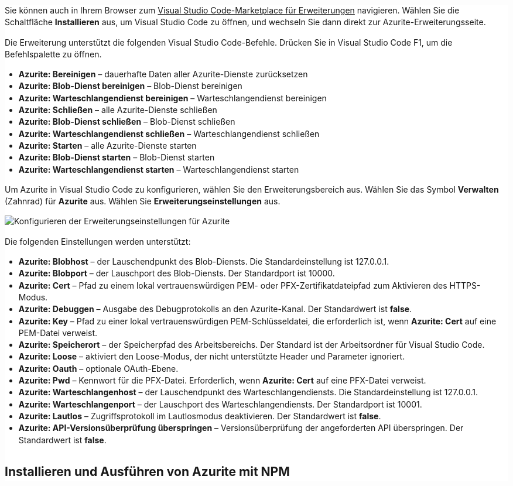 Sie können auch in Ihrem Browser zum [Visual Studio Code-Marketplace für Erweiterungen](https://marketplace.visualstudio.com/items?itemName=Azurite.azurite) navigieren. Wählen Sie die Schaltfläche **Installieren** aus, um Visual Studio Code zu öffnen, und wechseln Sie dann direkt zur Azurite-Erweiterungsseite.

Die Erweiterung unterstützt die folgenden Visual Studio Code-Befehle. Drücken Sie in Visual Studio Code F1, um die Befehlspalette zu öffnen. 

   - **Azurite: Bereinigen** – dauerhafte Daten aller Azurite-Dienste zurücksetzen
   - **Azurite: Blob-Dienst bereinigen** – Blob-Dienst bereinigen
   - **Azurite: Warteschlangendienst bereinigen** – Warteschlangendienst bereinigen
   - **Azurite: Schließen** – alle Azurite-Dienste schließen
   - **Azurite: Blob-Dienst schließen** – Blob-Dienst schließen
   - **Azurite: Warteschlangendienst schließen** – Warteschlangendienst schließen
   - **Azurite: Starten** – alle Azurite-Dienste starten
   - **Azurite: Blob-Dienst starten** – Blob-Dienst starten
   - **Azurite: Warteschlangendienst starten** – Warteschlangendienst starten

Um Azurite in Visual Studio Code zu konfigurieren, wählen Sie den Erweiterungsbereich aus. Wählen Sie das Symbol **Verwalten** (Zahnrad) für **Azurite** aus. Wählen Sie **Erweiterungseinstellungen** aus.

![Konfigurieren der Erweiterungseinstellungen für Azurite](media/storage-use-azurite/azurite-configure-extension-settings.png)

Die folgenden Einstellungen werden unterstützt:

   - **Azurite: Blobhost** – der Lauschendpunkt des Blob-Diensts. Die Standardeinstellung ist 127.0.0.1.
   - **Azurite: Blobport** – der Lauschport des Blob-Diensts. Der Standardport ist 10000.
   - **Azurite: Cert** – Pfad zu einem lokal vertrauenswürdigen PEM- oder PFX-Zertifikatdateipfad zum Aktivieren des HTTPS-Modus.
   - **Azurite: Debuggen** – Ausgabe des Debugprotokolls an den Azurite-Kanal. Der Standardwert ist **false**.
   - **Azurite: Key** – Pfad zu einer lokal vertrauenswürdigen PEM-Schlüsseldatei, die erforderlich ist, wenn **Azurite: Cert** auf eine PEM-Datei verweist.
   - **Azurite: Speicherort** – der Speicherpfad des Arbeitsbereichs. Der Standard ist der Arbeitsordner für Visual Studio Code.
   - **Azurite: Loose** – aktiviert den Loose-Modus, der nicht unterstützte Header und Parameter ignoriert.
   - **Azurite: Oauth** – optionale OAuth-Ebene.
   - **Azurite: Pwd** – Kennwort für die PFX-Datei. Erforderlich, wenn **Azurite: Cert** auf eine PFX-Datei verweist.
   - **Azurite: Warteschlangenhost** – der Lauschendpunkt des Warteschlangendiensts. Die Standardeinstellung ist 127.0.0.1.
   - **Azurite: Warteschlangenport** – der Lauschport des Warteschlangendiensts. Der Standardport ist 10001.
   - **Azurite: Lautlos** – Zugriffsprotokoll im Lautlosmodus deaktivieren. Der Standardwert ist **false**.
   - **Azurite: API-Versionsüberprüfung überspringen** – Versionsüberprüfung der angeforderten API überspringen. Der Standardwert ist **false**.

## <a name="install-and-run-azurite-by-using-npm"></a>Installieren und Ausführen von Azurite mit NPM
